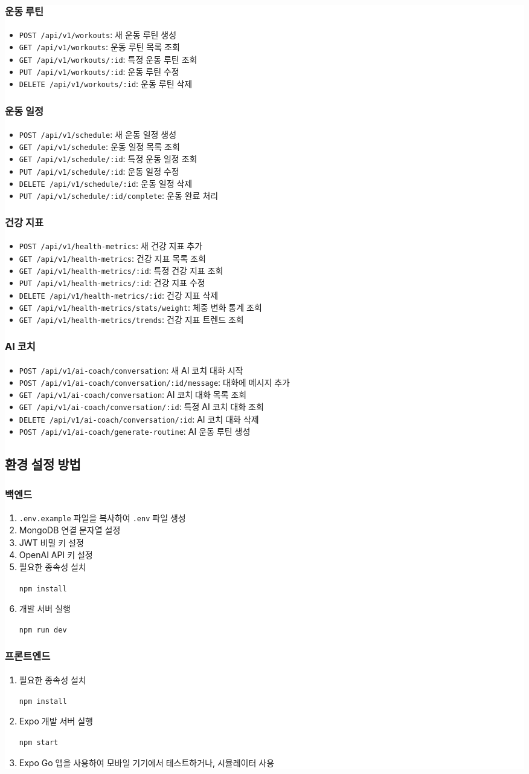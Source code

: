 ### 운동 루틴
- `POST /api/v1/workouts`: 새 운동 루틴 생성
- `GET /api/v1/workouts`: 운동 루틴 목록 조회
- `GET /api/v1/workouts/:id`: 특정 운동 루틴 조회
- `PUT /api/v1/workouts/:id`: 운동 루틴 수정
- `DELETE /api/v1/workouts/:id`: 운동 루틴 삭제

### 운동 일정
- `POST /api/v1/schedule`: 새 운동 일정 생성
- `GET /api/v1/schedule`: 운동 일정 목록 조회
- `GET /api/v1/schedule/:id`: 특정 운동 일정 조회
- `PUT /api/v1/schedule/:id`: 운동 일정 수정
- `DELETE /api/v1/schedule/:id`: 운동 일정 삭제
- `PUT /api/v1/schedule/:id/complete`: 운동 완료 처리

### 건강 지표
- `POST /api/v1/health-metrics`: 새 건강 지표 추가
- `GET /api/v1/health-metrics`: 건강 지표 목록 조회
- `GET /api/v1/health-metrics/:id`: 특정 건강 지표 조회
- `PUT /api/v1/health-metrics/:id`: 건강 지표 수정
- `DELETE /api/v1/health-metrics/:id`: 건강 지표 삭제
- `GET /api/v1/health-metrics/stats/weight`: 체중 변화 통계 조회
- `GET /api/v1/health-metrics/trends`: 건강 지표 트렌드 조회

### AI 코치
- `POST /api/v1/ai-coach/conversation`: 새 AI 코치 대화 시작
- `POST /api/v1/ai-coach/conversation/:id/message`: 대화에 메시지 추가
- `GET /api/v1/ai-coach/conversation`: AI 코치 대화 목록 조회
- `GET /api/v1/ai-coach/conversation/:id`: 특정 AI 코치 대화 조회
- `DELETE /api/v1/ai-coach/conversation/:id`: AI 코치 대화 삭제
- `POST /api/v1/ai-coach/generate-routine`: AI 운동 루틴 생성

## 환경 설정 방법

### 백엔드
1. `.env.example` 파일을 복사하여 `.env` 파일 생성
2. MongoDB 연결 문자열 설정
3. JWT 비밀 키 설정
4. OpenAI API 키 설정
5. 필요한 종속성 설치
   ```bash
   npm install
   ```
6. 개발 서버 실행
   ```bash
   npm run dev
   ```

### 프론트엔드
1. 필요한 종속성 설치
   ```bash
   npm install
   ```
2. Expo 개발 서버 실행
   ```bash
   npm start
   ```
3. Expo Go 앱을 사용하여 모바일 기기에서 테스트하거나, 시뮬레이터 사용
